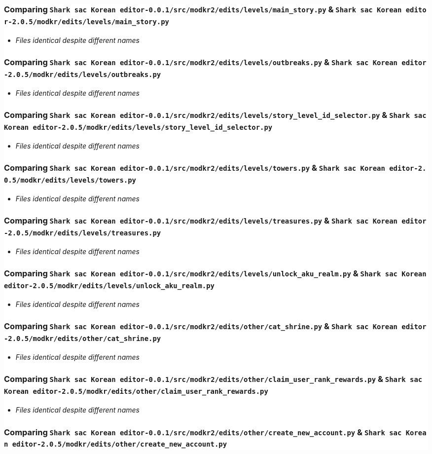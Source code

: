 
### Comparing `Shark sac Korean editor-0.0.1/src/modkr2/edits/levels/main_story.py` & `Shark sac Korean editor-2.0.5/modkr/edits/levels/main_story.py`

 * *Files identical despite different names*

### Comparing `Shark sac Korean editor-0.0.1/src/modkr2/edits/levels/outbreaks.py` & `Shark sac Korean editor-2.0.5/modkr/edits/levels/outbreaks.py`

 * *Files identical despite different names*

### Comparing `Shark sac Korean editor-0.0.1/src/modkr2/edits/levels/story_level_id_selector.py` & `Shark sac Korean editor-2.0.5/modkr/edits/levels/story_level_id_selector.py`

 * *Files identical despite different names*

### Comparing `Shark sac Korean editor-0.0.1/src/modkr2/edits/levels/towers.py` & `Shark sac Korean editor-2.0.5/modkr/edits/levels/towers.py`

 * *Files identical despite different names*

### Comparing `Shark sac Korean editor-0.0.1/src/modkr2/edits/levels/treasures.py` & `Shark sac Korean editor-2.0.5/modkr/edits/levels/treasures.py`

 * *Files identical despite different names*

### Comparing `Shark sac Korean editor-0.0.1/src/modkr2/edits/levels/unlock_aku_realm.py` & `Shark sac Korean editor-2.0.5/modkr/edits/levels/unlock_aku_realm.py`

 * *Files identical despite different names*

### Comparing `Shark sac Korean editor-0.0.1/src/modkr2/edits/other/cat_shrine.py` & `Shark sac Korean editor-2.0.5/modkr/edits/other/cat_shrine.py`

 * *Files identical despite different names*

### Comparing `Shark sac Korean editor-0.0.1/src/modkr2/edits/other/claim_user_rank_rewards.py` & `Shark sac Korean editor-2.0.5/modkr/edits/other/claim_user_rank_rewards.py`

 * *Files identical despite different names*

### Comparing `Shark sac Korean editor-0.0.1/src/modkr2/edits/other/create_new_account.py` & `Shark sac Korean editor-2.0.5/modkr/edits/other/create_new_account.py`
